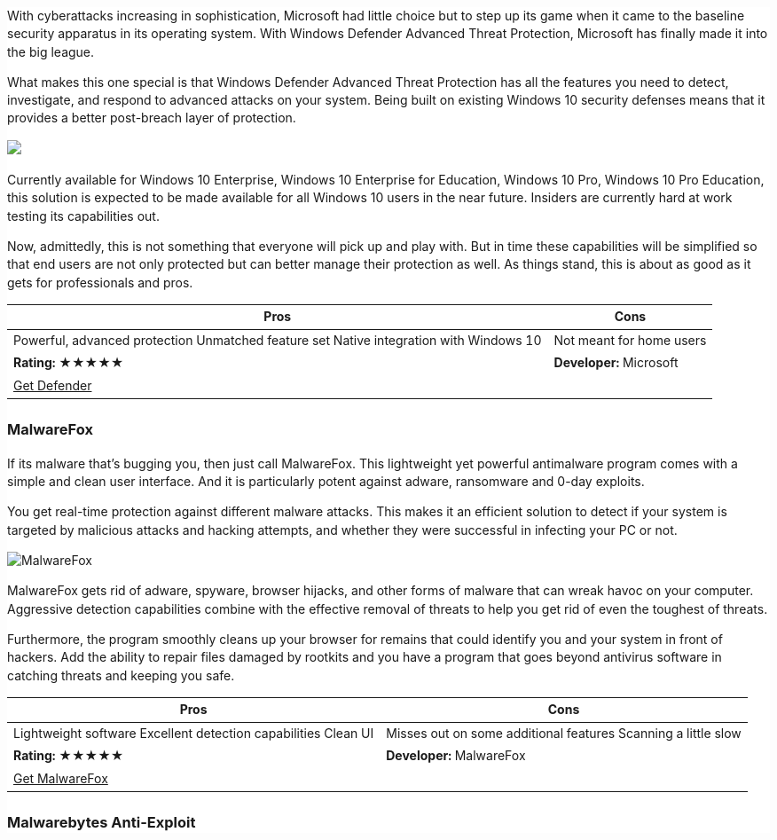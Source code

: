 With cyberattacks increasing in sophistication, Microsoft had little choice but to step up its game when it came to the baseline security apparatus in its operating system. With Windows Defender Advanced Threat Protection, Microsoft has finally made it into the big league.

What makes this one special is that Windows Defender Advanced Threat Protection has all the features you need to detect, investigate, and respond to advanced attacks on your system. Being built on existing Windows 10 security defenses means that it provides a better post-breach layer of protection. 

![](https://www.malwarefox.com/wp-content/uploads/2020/02/atp.png)

Currently available for Windows 10 Enterprise, Windows 10 Enterprise for Education, Windows 10 Pro, Windows 10 Pro Education, this solution is expected to be made available for all Windows 10 users in the near future. Insiders are currently hard at work testing its capabilities out.

Now, admittedly, this is not something that everyone will pick up and play with. But in time these capabilities will be simplified so that end users are not only protected but can better manage their protection as well. As things stand, this is about as good as it gets for professionals and pros.

| Pros                                                                                     | **Cons**                 |
| ---------------------------------------------------------------------------------------- | ------------------------ |
| Powerful, advanced protection  Unmatched feature set  Native integration with Windows 10 | Not meant for home users |
| **Rating:** ★★★★★                                                                        | **Developer:** Microsoft |
| [Get Defender](https://securitycenter.windows.com/)                                     |                          |

### MalwareFox

If its malware that’s bugging you, then just call MalwareFox. This lightweight yet powerful antimalware program comes with a simple and clean user interface. And it is particularly potent against adware, ransomware and 0-day exploits.

You get real-time protection against different malware attacks. This makes it an efficient solution to detect if your system is targeted by malicious attacks and hacking attempts, and whether they were successful in infecting your PC or not.

![MalwareFox](https://www.malwarefox.com/wp-content/uploads/2020/02/malwarefox.png)

MalwareFox gets rid of adware, spyware, browser hijacks, and other forms of malware that can wreak havoc on your computer. Aggressive detection capabilities combine with the effective removal of threats to help you get rid of even the toughest of threats.

Furthermore, the program smoothly cleans up your browser for remains that could identify you and your system in front of hackers. Add the ability to repair files damaged by rootkits and you have a program that goes beyond antivirus software in catching threats and keeping you safe.

| Pros                                                             | **Cons**                                                       |
| ---------------------------------------------------------------- | -------------------------------------------------------------- |
| Lightweight software  Excellent detection capabilities  Clean UI | Misses out on some additional features  Scanning a little slow |
| **Rating:** ★★★★★                                                | **Developer:** MalwareFox                                      |
| [Get MalwareFox](https://tools.techidaily.com/malwarefox/products/)                   |                                                                |

### Malwarebytes Anti-Exploit
